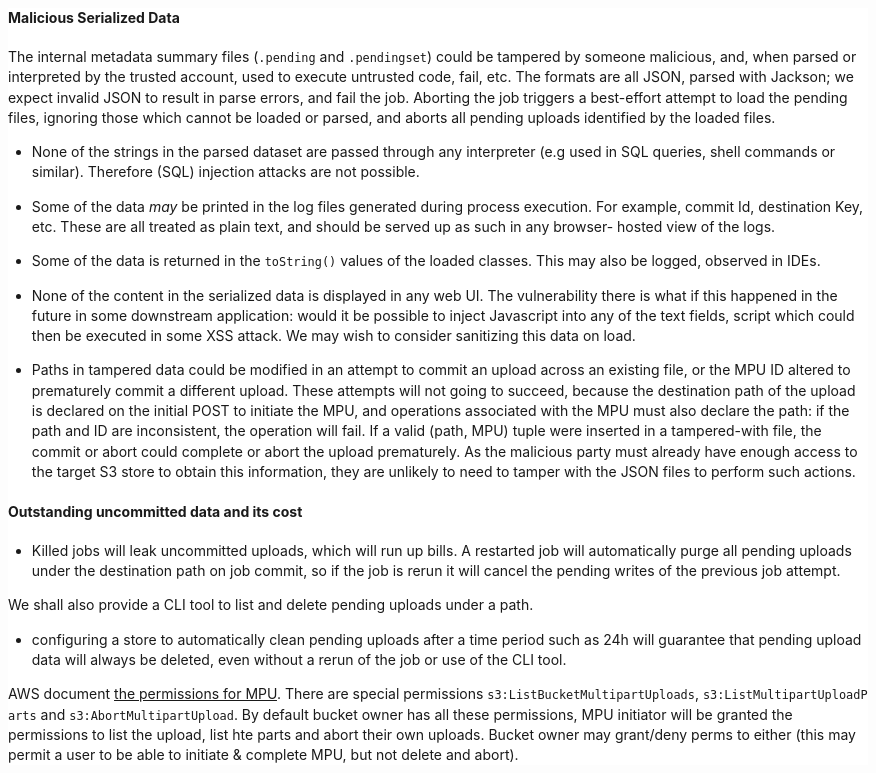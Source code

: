 
#### Malicious Serialized Data

The internal metadata summary files (`.pending` and `.pendingset`)
could be tampered by someone malicious, and, when parsed or interpreted by
the trusted account, used to execute untrusted code, fail, etc.
The formats are all JSON, parsed with Jackson; we expect invalid JSON
to result in parse errors, and fail the job. Aborting the job triggers a
best-effort attempt to load the pending files, ignoring those which cannot
be loaded or parsed, and aborts all pending uploads identified by the loaded
files.

* None of the strings in the parsed dataset are passed through any interpreter
(e.g used in SQL queries, shell commands or similar). Therefore (SQL) injection
attacks are not possible.

* Some of the data *may* be printed in the log files generated during
process execution. For example, commit Id, destination Key, etc. These
are all treated as plain text, and should be served up as such in any browser-
hosted view of the logs.

* Some of the data is returned in the `toString()` values of the loaded
classes. This may also be logged, observed in IDEs.

* None of the content in the serialized data is displayed in any web UI.
The vulnerability there is what if this happened in the future in some
downstream application: would it be possible to inject Javascript into
any of the text fields, script which could then be executed in some XSS
attack. We may wish to consider sanitizing this data on load.

* Paths in tampered data could be modified in an attempt to commit an upload across
an existing file, or the MPU ID altered to prematurely commit a different upload.
These attempts will not going to succeed, because the destination
path of the upload is declared on the initial POST to initiate the MPU, and
operations associated with the MPU must also declare the path: if the path and
ID are inconsistent, the operation will fail. If a valid (path, MPU) tuple
were inserted in a tampered-with file, the commit or abort could complete or abort
the upload prematurely. As the malicious party must already have enough access to the
target S3 store to obtain this information, they are unlikely to need to
tamper with the JSON files to perform such actions.


#### Outstanding uncommitted data and its cost

* Killed jobs will leak uncommitted uploads, which will run up bills.
A restarted job will automatically purge
all pending uploads under the destination path on job commit, so if the job
is rerun it will cancel the pending writes of the previous job attempt.

We shall also provide a CLI tool to list and delete pending uploads under a path.

* configuring a store to automatically clean pending uploads after a
time period such as 24h will guarantee that pending upload data will always
be deleted, even without a rerun of the job or use of the CLI tool.

AWS document [the permissions for MPU](http://docs.aws.amazon.com/AmazonS3/latest/dev/mpuAndPermissions.html).
There are special permissions `s3:ListBucketMultipartUploads`,
`s3:ListMultipartUploadParts` and `s3:AbortMultipartUpload`. By default
bucket owner has all these permissions, MPU initiator will be granted
the permissions to list the upload, list hte parts and abort their own uploads.
Bucket owner may grant/deny perms to either (this may permit a user to be
able to initiate & complete MPU, but not delete and abort).
